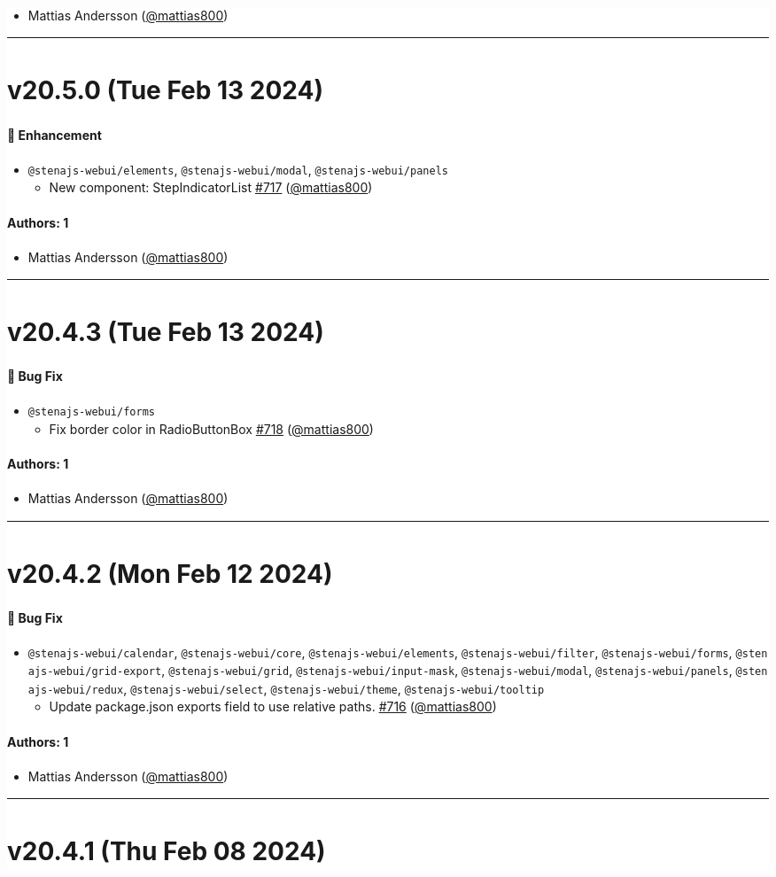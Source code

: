 - Mattias Andersson ([@mattias800](https://github.com/mattias800))

---

# v20.5.0 (Tue Feb 13 2024)

#### 🚀 Enhancement

- `@stenajs-webui/elements`, `@stenajs-webui/modal`, `@stenajs-webui/panels`
  - New component: StepIndicatorList [#717](https://github.com/StenaIT/stenajs-webui/pull/717) ([@mattias800](https://github.com/mattias800))

#### Authors: 1

- Mattias Andersson ([@mattias800](https://github.com/mattias800))

---

# v20.4.3 (Tue Feb 13 2024)

#### 🐛 Bug Fix

- `@stenajs-webui/forms`
  - Fix border color in RadioButtonBox [#718](https://github.com/StenaIT/stenajs-webui/pull/718) ([@mattias800](https://github.com/mattias800))

#### Authors: 1

- Mattias Andersson ([@mattias800](https://github.com/mattias800))

---

# v20.4.2 (Mon Feb 12 2024)

#### 🐛 Bug Fix

- `@stenajs-webui/calendar`, `@stenajs-webui/core`, `@stenajs-webui/elements`, `@stenajs-webui/filter`, `@stenajs-webui/forms`, `@stenajs-webui/grid-export`, `@stenajs-webui/grid`, `@stenajs-webui/input-mask`, `@stenajs-webui/modal`, `@stenajs-webui/panels`, `@stenajs-webui/redux`, `@stenajs-webui/select`, `@stenajs-webui/theme`, `@stenajs-webui/tooltip`
  - Update package.json exports field to use relative paths. [#716](https://github.com/StenaIT/stenajs-webui/pull/716) ([@mattias800](https://github.com/mattias800))

#### Authors: 1

- Mattias Andersson ([@mattias800](https://github.com/mattias800))

---

# v20.4.1 (Thu Feb 08 2024)
